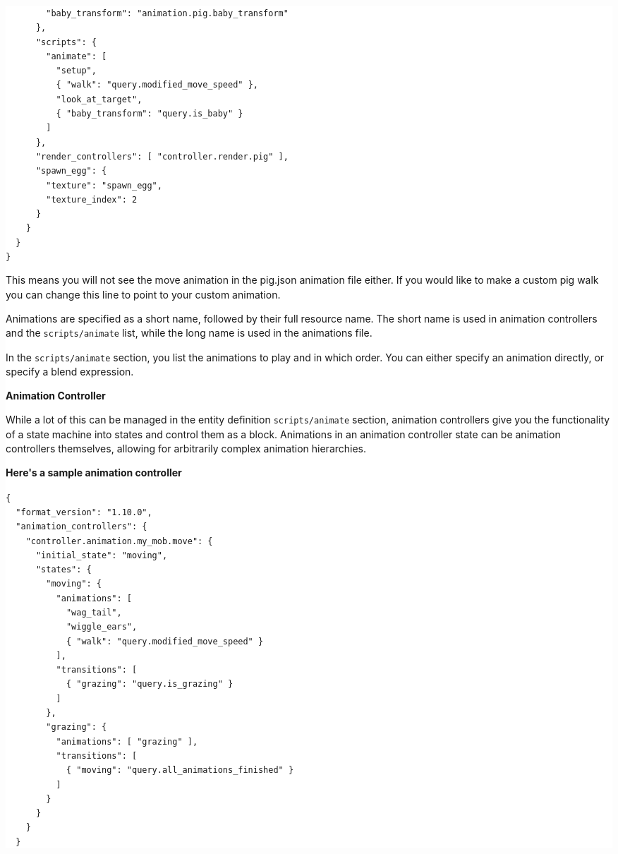 ```
        "baby_transform": "animation.pig.baby_transform"
      },
      "scripts": {
        "animate": [
          "setup",
          { "walk": "query.modified_move_speed" },
          "look_at_target",
          { "baby_transform": "query.is_baby" }
        ]
      },
      "render_controllers": [ "controller.render.pig" ],
      "spawn_egg": {
        "texture": "spawn_egg",
        "texture_index": 2
      }
    }
  }
}
```



This means you will not see the move animation in the pig.json animation file either.  If you would like to make a custom pig walk you can change this line to point to your custom animation.

Animations are specified as a short name, followed by their full resource name.  The short name is used in animation controllers and the `scripts/animate` list, while the long name is used in the animations file.

In the `scripts/animate` section, you list the animations to play and in which order.  You can either specify an animation directly, or specify a blend expression.



**Animation Controller**

While a lot of this can be managed in the entity definition `scripts/animate` section, animation controllers give you the functionality of a state machine into states and control them as a block.  Animations in an animation controller state can be animation controllers themselves, allowing for arbitrarily complex animation hierarchies.

**Here's a sample animation controller**
```
{
  "format_version": "1.10.0",
  "animation_controllers": {
    "controller.animation.my_mob.move": {
      "initial_state": "moving",
      "states": {
        "moving": {
          "animations": [
            "wag_tail",
            "wiggle_ears",
            { "walk": "query.modified_move_speed" }
          ],
          "transitions": [
            { "grazing": "query.is_grazing" }
          ]
        },
        "grazing": {
          "animations": [ "grazing" ],
          "transitions": [
            { "moving": "query.all_animations_finished" }
          ]
        }
      }
    }
  }
```